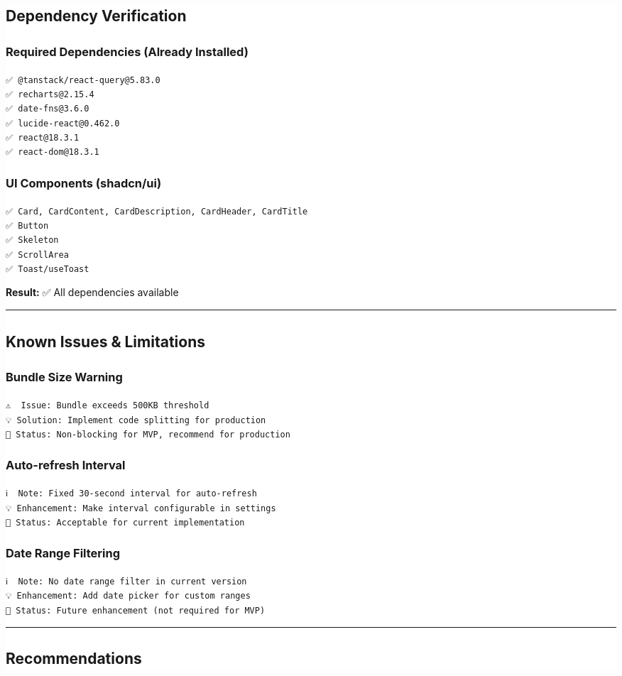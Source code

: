 
## Dependency Verification

### Required Dependencies (Already Installed)
```
✅ @tanstack/react-query@5.83.0
✅ recharts@2.15.4
✅ date-fns@3.6.0
✅ lucide-react@0.462.0
✅ react@18.3.1
✅ react-dom@18.3.1
```

### UI Components (shadcn/ui)
```
✅ Card, CardContent, CardDescription, CardHeader, CardTitle
✅ Button
✅ Skeleton
✅ ScrollArea
✅ Toast/useToast
```

**Result:** ✅ All dependencies available

---

## Known Issues & Limitations

### Bundle Size Warning
```
⚠️  Issue: Bundle exceeds 500KB threshold
💡 Solution: Implement code splitting for production
📝 Status: Non-blocking for MVP, recommend for production
```

### Auto-refresh Interval
```
ℹ️  Note: Fixed 30-second interval for auto-refresh
💡 Enhancement: Make interval configurable in settings
📝 Status: Acceptable for current implementation
```

### Date Range Filtering
```
ℹ️  Note: No date range filter in current version
💡 Enhancement: Add date picker for custom ranges
📝 Status: Future enhancement (not required for MVP)
```

---

## Recommendations
